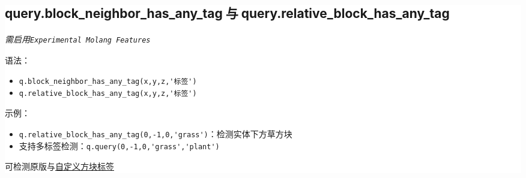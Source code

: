 ## query.block_neighbor_has_any_tag 与 query.relative_block_has_any_tag

*需启用`Experimental Molang Features`*

语法：
- `q.block_neighbor_has_any_tag(x,y,z,'标签')`
- `q.relative_block_has_any_tag(x,y,z,'标签')`

示例：
- `q.relative_block_has_any_tag(0,-1,0,'grass')`：检测实体下方草方块
- 支持多标签检测：`q.query(0,-1,0,'grass','plant')`

可检测原版与[自定义方块标签](/wiki/blocks/block-tags)
